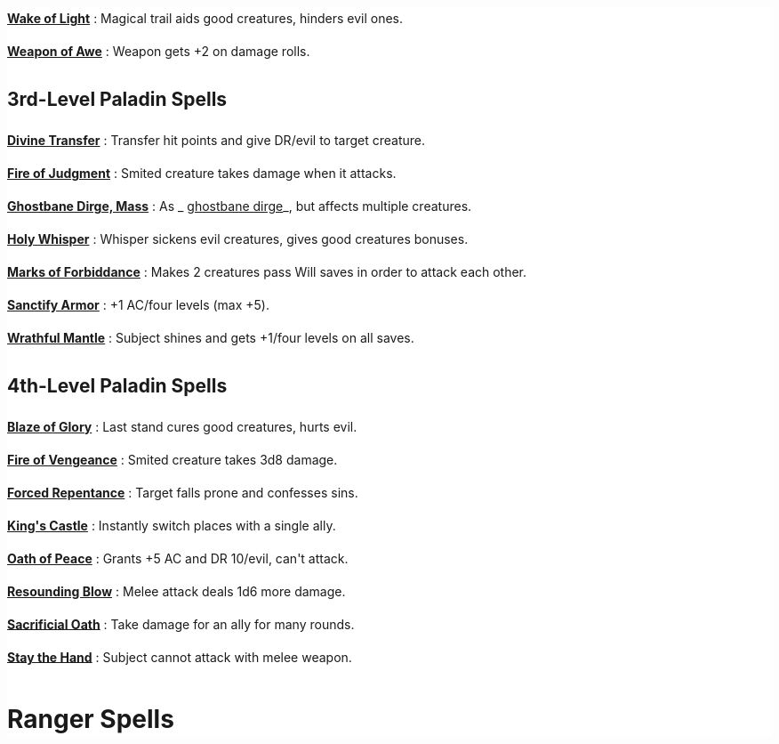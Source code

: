 **[Wake of Light](/pathfinderRPG/prd/advanced/spells/wakeOfLight.html#_wake-of-light-)** <sup></sup>: Magical trail aids good creatures, hinders evil ones.

**[Weapon of Awe](/pathfinderRPG/prd/advanced/spells/weaponOfAwe.html#_weapon-of-awe)** <sup></sup>: Weapon gets +2 on damage rolls.

## 3rd-Level Paladin Spells

**[Divine Transfer](/pathfinderRPG/prd/advanced/spells/divineTransfer.html#_divine-transfer)** <sup></sup>: Transfer hit points and give DR/evil to target creature.

**[Fire of Judgment](/pathfinderRPG/prd/advanced/spells/fireOfJudgment.html#_fire-of-judgment)** <sup></sup>: Smited creature takes damage when it attacks.

**[Ghostbane Dirge, Mass](/pathfinderRPG/prd/advanced/spells/ghostbaneDirge.html#_ghostbane-dirge,-mass)** <sup></sup>: As _ [ghostbane dirge](spells/ghostbaneDirge.html#_ghostbane-dirge)_, but affects multiple creatures.

**[Holy Whisper](/pathfinderRPG/prd/advanced/spells/holyWhisper.html#_holy-whisper)** <sup></sup>: Whisper sickens evil creatures, gives good creatures bonuses.

**[Marks of Forbiddance](/pathfinderRPG/prd/advanced/spells/marksOfForbiddance.html#_marks-of-forbiddance)** <sup></sup>: Makes 2 creatures pass Will saves in order to attack each other.

**[Sanctify Armor](/pathfinderRPG/prd/advanced/spells/sanctifyArmor.html#_sanctify-armor)** <sup></sup>: +1 AC/four levels (max +5).

**[Wrathful Mantle](/pathfinderRPG/prd/advanced/spells/wrathfulMantle.html#_wrathful-mantle)** <sup></sup>: Subject shines and gets +1/four levels on all saves.

## 4th-Level Paladin Spells

**[Blaze of Glory](/pathfinderRPG/prd/advanced/spells/blazeOfGlory.html#_blaze-of-glory-)** <sup></sup>: Last stand cures good creatures, hurts evil.

**[Fire of Vengeance](/pathfinderRPG/prd/advanced/spells/fireOfVengeance.html#_fire-of-vengeance)** <sup></sup>: Smited creature takes 3d8 damage.

**[Forced Repentance](/pathfinderRPG/prd/advanced/spells/forcedRepentance.html#_forced-repentance)** <sup></sup>: Target falls prone and confesses sins.

**[King's Castle](/pathfinderRPG/prd/advanced/spells/kingSCastle.html#_king's-castle)** <sup></sup>: Instantly switch places with a single ally.

**[Oath of Peace](/pathfinderRPG/prd/advanced/spells/oathOfPeace.html#_oath-of-peace)** <sup></sup>: Grants +5 AC and DR 10/evil, can't attack.

**[Resounding Blow](/pathfinderRPG/prd/advanced/spells/resoundingBlow.html#_resounding-blow)** <sup></sup>: Melee attack deals 1d6 more damage.

**[Sacrificial Oath](/pathfinderRPG/prd/advanced/spells/sacrificialOath.html#_sacrificial-oath)** <sup></sup>: Take damage for an ally for many rounds.

**[Stay the Hand](/pathfinderRPG/prd/advanced/spells/stayTheHand.html#_stay-the-hand)** <sup></sup>: Subject cannot attack with melee weapon.

# Ranger Spells

